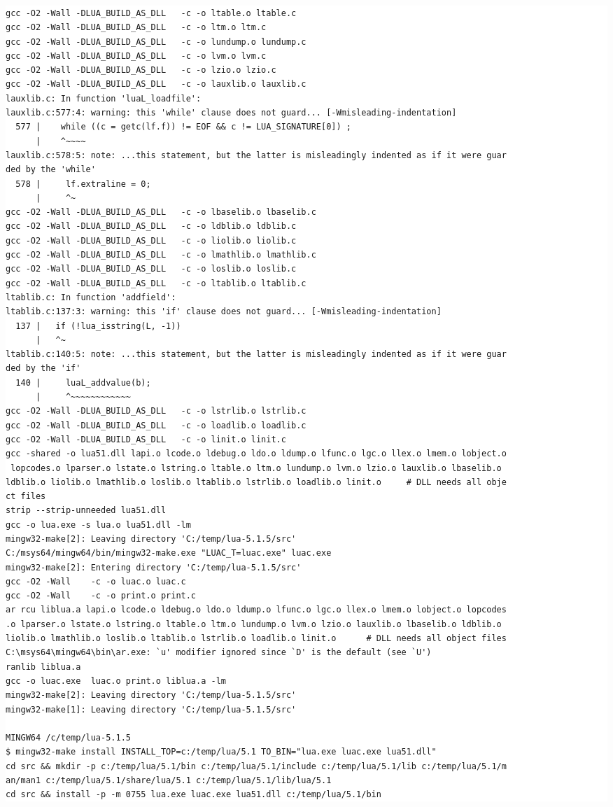 ```
gcc -O2 -Wall -DLUA_BUILD_AS_DLL   -c -o ltable.o ltable.c
gcc -O2 -Wall -DLUA_BUILD_AS_DLL   -c -o ltm.o ltm.c
gcc -O2 -Wall -DLUA_BUILD_AS_DLL   -c -o lundump.o lundump.c
gcc -O2 -Wall -DLUA_BUILD_AS_DLL   -c -o lvm.o lvm.c
gcc -O2 -Wall -DLUA_BUILD_AS_DLL   -c -o lzio.o lzio.c
gcc -O2 -Wall -DLUA_BUILD_AS_DLL   -c -o lauxlib.o lauxlib.c
lauxlib.c: In function 'luaL_loadfile':
lauxlib.c:577:4: warning: this 'while' clause does not guard... [-Wmisleading-indentation]
  577 |    while ((c = getc(lf.f)) != EOF && c != LUA_SIGNATURE[0]) ;
      |    ^~~~~
lauxlib.c:578:5: note: ...this statement, but the latter is misleadingly indented as if it were guar
ded by the 'while'
  578 |     lf.extraline = 0;
      |     ^~
gcc -O2 -Wall -DLUA_BUILD_AS_DLL   -c -o lbaselib.o lbaselib.c
gcc -O2 -Wall -DLUA_BUILD_AS_DLL   -c -o ldblib.o ldblib.c
gcc -O2 -Wall -DLUA_BUILD_AS_DLL   -c -o liolib.o liolib.c
gcc -O2 -Wall -DLUA_BUILD_AS_DLL   -c -o lmathlib.o lmathlib.c
gcc -O2 -Wall -DLUA_BUILD_AS_DLL   -c -o loslib.o loslib.c
gcc -O2 -Wall -DLUA_BUILD_AS_DLL   -c -o ltablib.o ltablib.c
ltablib.c: In function 'addfield':
ltablib.c:137:3: warning: this 'if' clause does not guard... [-Wmisleading-indentation]
  137 |   if (!lua_isstring(L, -1))
      |   ^~
ltablib.c:140:5: note: ...this statement, but the latter is misleadingly indented as if it were guar
ded by the 'if'
  140 |     luaL_addvalue(b);
      |     ^~~~~~~~~~~~~
gcc -O2 -Wall -DLUA_BUILD_AS_DLL   -c -o lstrlib.o lstrlib.c
gcc -O2 -Wall -DLUA_BUILD_AS_DLL   -c -o loadlib.o loadlib.c
gcc -O2 -Wall -DLUA_BUILD_AS_DLL   -c -o linit.o linit.c
gcc -shared -o lua51.dll lapi.o lcode.o ldebug.o ldo.o ldump.o lfunc.o lgc.o llex.o lmem.o lobject.o
 lopcodes.o lparser.o lstate.o lstring.o ltable.o ltm.o lundump.o lvm.o lzio.o lauxlib.o lbaselib.o
ldblib.o liolib.o lmathlib.o loslib.o ltablib.o lstrlib.o loadlib.o linit.o     # DLL needs all obje
ct files
strip --strip-unneeded lua51.dll
gcc -o lua.exe -s lua.o lua51.dll -lm
mingw32-make[2]: Leaving directory 'C:/temp/lua-5.1.5/src'
C:/msys64/mingw64/bin/mingw32-make.exe "LUAC_T=luac.exe" luac.exe
mingw32-make[2]: Entering directory 'C:/temp/lua-5.1.5/src'
gcc -O2 -Wall    -c -o luac.o luac.c
gcc -O2 -Wall    -c -o print.o print.c
ar rcu liblua.a lapi.o lcode.o ldebug.o ldo.o ldump.o lfunc.o lgc.o llex.o lmem.o lobject.o lopcodes
.o lparser.o lstate.o lstring.o ltable.o ltm.o lundump.o lvm.o lzio.o lauxlib.o lbaselib.o ldblib.o
liolib.o lmathlib.o loslib.o ltablib.o lstrlib.o loadlib.o linit.o      # DLL needs all object files
C:\msys64\mingw64\bin\ar.exe: `u' modifier ignored since `D' is the default (see `U')
ranlib liblua.a
gcc -o luac.exe  luac.o print.o liblua.a -lm
mingw32-make[2]: Leaving directory 'C:/temp/lua-5.1.5/src'
mingw32-make[1]: Leaving directory 'C:/temp/lua-5.1.5/src'

MINGW64 /c/temp/lua-5.1.5
$ mingw32-make install INSTALL_TOP=c:/temp/lua/5.1 TO_BIN="lua.exe luac.exe lua51.dll"
cd src && mkdir -p c:/temp/lua/5.1/bin c:/temp/lua/5.1/include c:/temp/lua/5.1/lib c:/temp/lua/5.1/m
an/man1 c:/temp/lua/5.1/share/lua/5.1 c:/temp/lua/5.1/lib/lua/5.1
cd src && install -p -m 0755 lua.exe luac.exe lua51.dll c:/temp/lua/5.1/bin
```